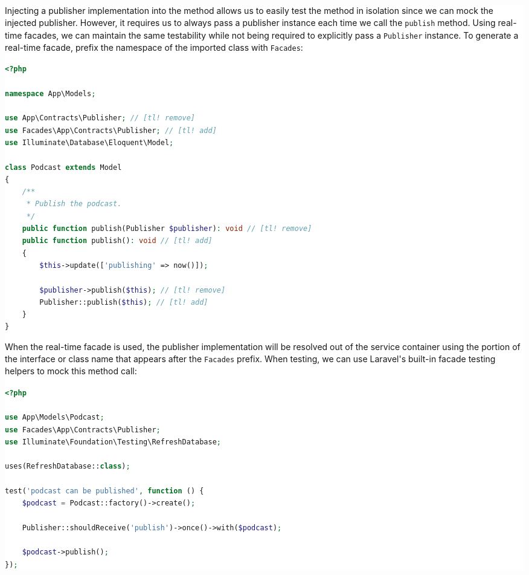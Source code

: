 Injecting a publisher implementation into the method allows us to easily test the method in isolation since we can mock the injected publisher. However, it requires us to always pass a publisher instance each time we call the `publish` method. Using real-time facades, we can maintain the same testability while not being required to explicitly pass a `Publisher` instance. To generate a real-time facade, prefix the namespace of the imported class with `Facades`:

<div style="page-break-after: always"></div>

```php
<?php

namespace App\Models;

use App\Contracts\Publisher; // [tl! remove]
use Facades\App\Contracts\Publisher; // [tl! add]
use Illuminate\Database\Eloquent\Model;

class Podcast extends Model
{
    /**
     * Publish the podcast.
     */
    public function publish(Publisher $publisher): void // [tl! remove]
    public function publish(): void // [tl! add]
    {
        $this->update(['publishing' => now()]);

        $publisher->publish($this); // [tl! remove]
        Publisher::publish($this); // [tl! add]
    }
}
```

When the real-time facade is used, the publisher implementation will be resolved out of the service container using the portion of the interface or class name that appears after the `Facades` prefix. When testing, we can use Laravel's built-in facade testing helpers to mock this method call:

```php tab=Pest
<?php

use App\Models\Podcast;
use Facades\App\Contracts\Publisher;
use Illuminate\Foundation\Testing\RefreshDatabase;

uses(RefreshDatabase::class);

test('podcast can be published', function () {
    $podcast = Podcast::factory()->create();

    Publisher::shouldReceive('publish')->once()->with($podcast);

    $podcast->publish();
});
```
